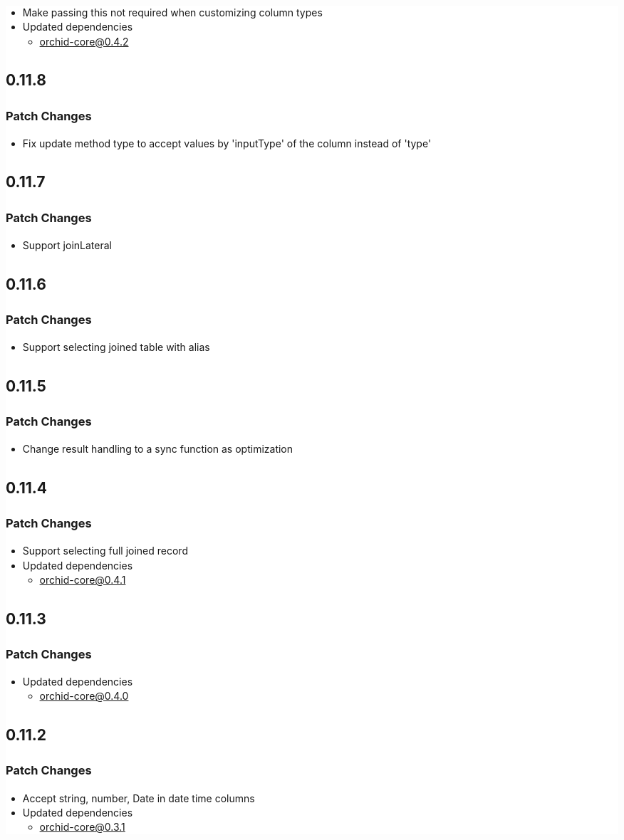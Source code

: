 - Make passing this not required when customizing column types
- Updated dependencies
  - orchid-core@0.4.2

## 0.11.8

### Patch Changes

- Fix update method type to accept values by 'inputType' of the column instead of 'type'

## 0.11.7

### Patch Changes

- Support joinLateral

## 0.11.6

### Patch Changes

- Support selecting joined table with alias

## 0.11.5

### Patch Changes

- Change result handling to a sync function as optimization

## 0.11.4

### Patch Changes

- Support selecting full joined record
- Updated dependencies
  - orchid-core@0.4.1

## 0.11.3

### Patch Changes

- Updated dependencies
  - orchid-core@0.4.0

## 0.11.2

### Patch Changes

- Accept string, number, Date in date time columns
- Updated dependencies
  - orchid-core@0.3.1
